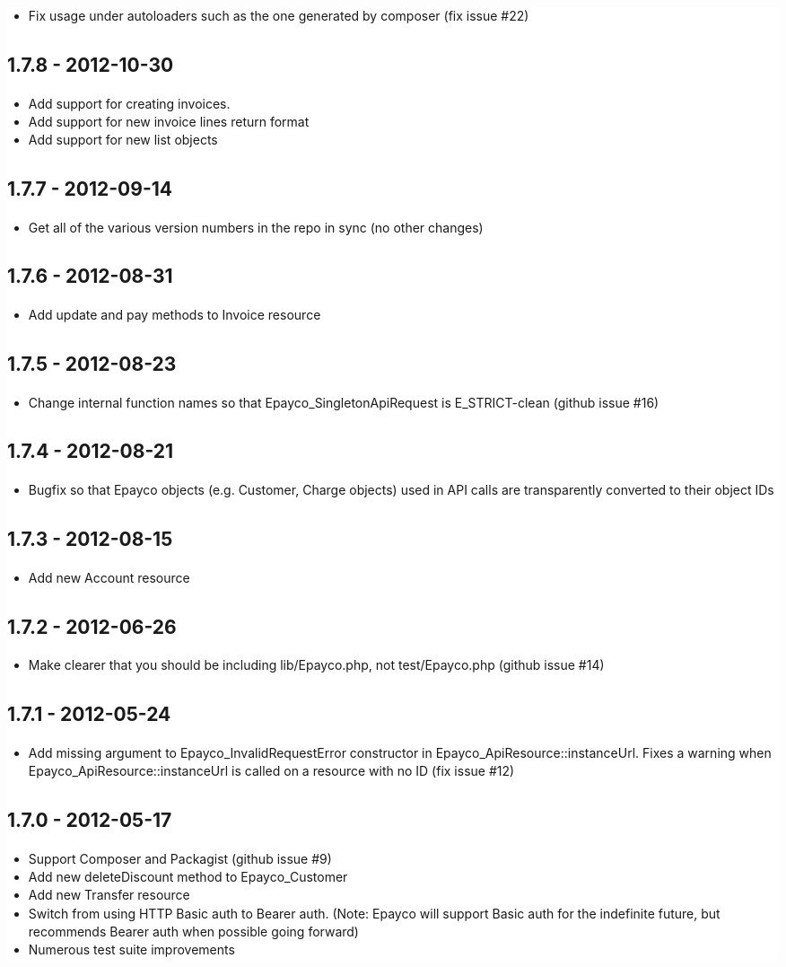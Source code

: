 -   Fix usage under autoloaders such as the one generated by composer (fix issue #22)

## 1.7.8 - 2012-10-30

-   Add support for creating invoices.
-   Add support for new invoice lines return format
-   Add support for new list objects

## 1.7.7 - 2012-09-14

-   Get all of the various version numbers in the repo in sync (no other changes)

## 1.7.6 - 2012-08-31

-   Add update and pay methods to Invoice resource

## 1.7.5 - 2012-08-23

-   Change internal function names so that Epayco_SingletonApiRequest is E_STRICT-clean (github issue #16)

## 1.7.4 - 2012-08-21

-   Bugfix so that Epayco objects (e.g. Customer, Charge objects) used in API calls are transparently converted to their object IDs

## 1.7.3 - 2012-08-15

-   Add new Account resource

## 1.7.2 - 2012-06-26

-   Make clearer that you should be including lib/Epayco.php, not test/Epayco.php (github issue #14)

## 1.7.1 - 2012-05-24

-   Add missing argument to Epayco_InvalidRequestError constructor in Epayco_ApiResource::instanceUrl. Fixes a warning when Epayco_ApiResource::instanceUrl is called on a resource with no ID (fix issue #12)

## 1.7.0 - 2012-05-17

-   Support Composer and Packagist (github issue #9)
-   Add new deleteDiscount method to Epayco_Customer
-   Add new Transfer resource
-   Switch from using HTTP Basic auth to Bearer auth. (Note: Epayco will support Basic auth for the indefinite future, but recommends Bearer auth when possible going forward)
-   Numerous test suite improvements
